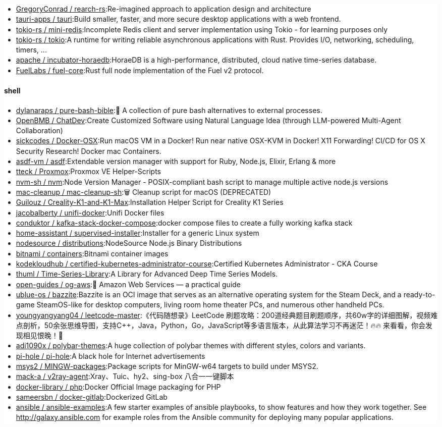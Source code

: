 * [GregoryConrad / rearch-rs](https://github.com/GregoryConrad/rearch-rs):Re-imagined approach to application design and architecture
* [tauri-apps / tauri](https://github.com/tauri-apps/tauri):Build smaller, faster, and more secure desktop applications with a web frontend.
* [tokio-rs / mini-redis](https://github.com/tokio-rs/mini-redis):Incomplete Redis client and server implementation using Tokio - for learning purposes only
* [tokio-rs / tokio](https://github.com/tokio-rs/tokio):A runtime for writing reliable asynchronous applications with Rust. Provides I/O, networking, scheduling, timers, ...
* [apache / incubator-horaedb](https://github.com/apache/incubator-horaedb):HoraeDB is a high-performance, distributed, cloud native time-series database.
* [FuelLabs / fuel-core](https://github.com/FuelLabs/fuel-core):Rust full node implementation of the Fuel v2 protocol.

#### shell
* [dylanaraps / pure-bash-bible](https://github.com/dylanaraps/pure-bash-bible):📖 A collection of pure bash alternatives to external processes.
* [OpenBMB / ChatDev](https://github.com/OpenBMB/ChatDev):Create Customized Software using Natural Language Idea (through LLM-powered Multi-Agent Collaboration)
* [sickcodes / Docker-OSX](https://github.com/sickcodes/Docker-OSX):Run macOS VM in a Docker! Run near native OSX-KVM in Docker! X11 Forwarding! CI/CD for OS X Security Research! Docker mac Containers.
* [asdf-vm / asdf](https://github.com/asdf-vm/asdf):Extendable version manager with support for Ruby, Node.js, Elixir, Erlang & more
* [tteck / Proxmox](https://github.com/tteck/Proxmox):Proxmox VE Helper-Scripts
* [nvm-sh / nvm](https://github.com/nvm-sh/nvm):Node Version Manager - POSIX-compliant bash script to manage multiple active node.js versions
* [mac-cleanup / mac-cleanup-sh](https://github.com/mac-cleanup/mac-cleanup-sh):🗑️ Cleanup script for macOS (DEPRECATED)
* [Guilouz / Creality-K1-and-K1-Max](https://github.com/Guilouz/Creality-K1-and-K1-Max):Installation Helper Script for Creality K1 Series
* [jacobalberty / unifi-docker](https://github.com/jacobalberty/unifi-docker):Unifi Docker files
* [conduktor / kafka-stack-docker-compose](https://github.com/conduktor/kafka-stack-docker-compose):docker compose files to create a fully working kafka stack
* [home-assistant / supervised-installer](https://github.com/home-assistant/supervised-installer):Installer for a generic Linux system
* [nodesource / distributions](https://github.com/nodesource/distributions):NodeSource Node.js Binary Distributions
* [bitnami / containers](https://github.com/bitnami/containers):Bitnami container images
* [kodekloudhub / certified-kubernetes-administrator-course](https://github.com/kodekloudhub/certified-kubernetes-administrator-course):Certified Kubernetes Administrator - CKA Course
* [thuml / Time-Series-Library](https://github.com/thuml/Time-Series-Library):A Library for Advanced Deep Time Series Models.
* [open-guides / og-aws](https://github.com/open-guides/og-aws):📙 Amazon Web Services — a practical guide
* [ublue-os / bazzite](https://github.com/ublue-os/bazzite):Bazzite is an OCI image that serves as an alternative operating system for the Steam Deck, and a ready-to-game SteamOS-like for desktop computers, living room home theater PCs, and numerous other handheld PCs.
* [youngyangyang04 / leetcode-master](https://github.com/youngyangyang04/leetcode-master):《代码随想录》LeetCode 刷题攻略：200道经典题目刷题顺序，共60w字的详细图解，视频难点剖析，50余张思维导图，支持C++，Java，Python，Go，JavaScript等多语言版本，从此算法学习不再迷茫！🔥🔥 来看看，你会发现相见恨晚！🚀
* [adi1090x / polybar-themes](https://github.com/adi1090x/polybar-themes):A huge collection of polybar themes with different styles, colors and variants.
* [pi-hole / pi-hole](https://github.com/pi-hole/pi-hole):A black hole for Internet advertisements
* [msys2 / MINGW-packages](https://github.com/msys2/MINGW-packages):Package scripts for MinGW-w64 targets to build under MSYS2.
* [mack-a / v2ray-agent](https://github.com/mack-a/v2ray-agent):Xray、Tuic、hy2、sing-box 八合一一键脚本
* [docker-library / php](https://github.com/docker-library/php):Docker Official Image packaging for PHP
* [sameersbn / docker-gitlab](https://github.com/sameersbn/docker-gitlab):Dockerized GitLab
* [ansible / ansible-examples](https://github.com/ansible/ansible-examples):A few starter examples of ansible playbooks, to show features and how they work together. See http://galaxy.ansible.com for example roles from the Ansible community for deploying many popular applications.
